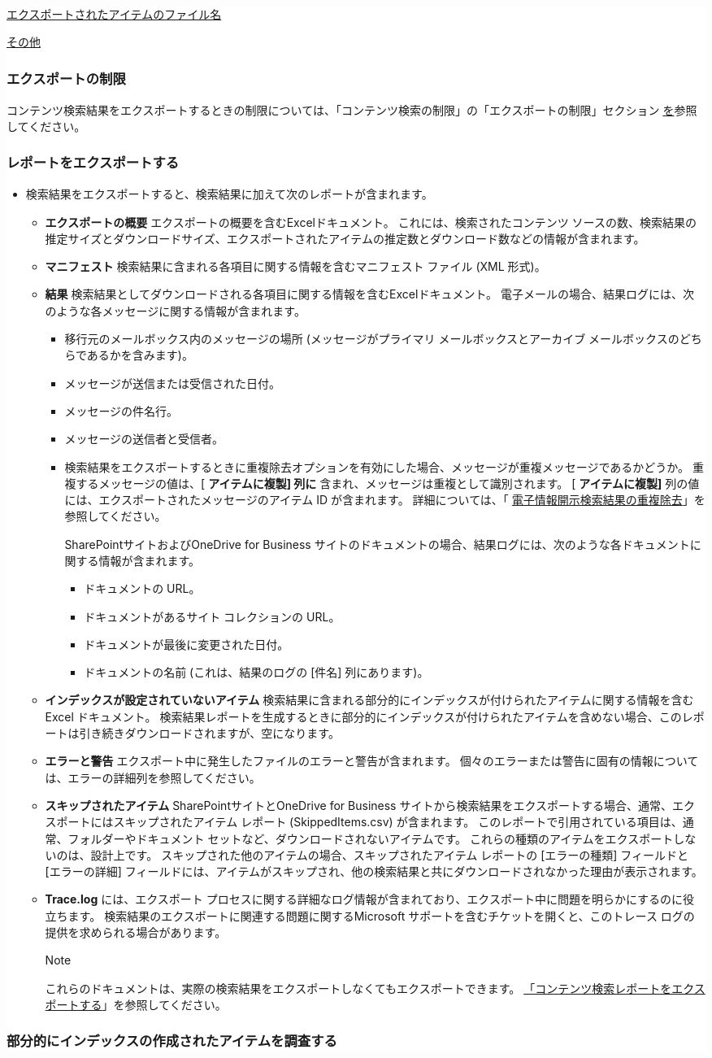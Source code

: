 [エクスポートされたアイテムのファイル名](#filenames-of-exported-items)  
  
[その他](#miscellaneous)
  
### <a name="export-limits"></a>エクスポートの制限

コンテンツ検索結果をエクスポートするときの制限については、「コンテンツ検索の制限」の「エクスポートの制限」セクション [を](limits-for-content-search.md#export-limits)参照してください。

### <a name="export-reports"></a>レポートをエクスポートする
  
- 検索結果をエクスポートすると、検索結果に加えて次のレポートが含まれます。
  
  - **エクスポートの概要** エクスポートの概要を含むExcelドキュメント。 これには、検索されたコンテンツ ソースの数、検索結果の推定サイズとダウンロードサイズ、エクスポートされたアイテムの推定数とダウンロード数などの情報が含まれます。
  
  - **マニフェスト** 検索結果に含まれる各項目に関する情報を含むマニフェスト ファイル (XML 形式)。
  
  - **結果** 検索結果としてダウンロードされる各項目に関する情報を含むExcelドキュメント。 電子メールの場合、結果ログには、次のような各メッセージに関する情報が含まれます。
  
    - 移行元のメールボックス内のメッセージの場所 (メッセージがプライマリ メールボックスとアーカイブ メールボックスのどちらであるかを含みます)。
  
    - メッセージが送信または受信された日付。

    - メッセージの件名行。

    - メッセージの送信者と受信者。

    - 検索結果をエクスポートするときに重複除去オプションを有効にした場合、メッセージが重複メッセージであるかどうか。 重複するメッセージの値は、[ **アイテムに複製] 列に** 含まれ、メッセージは重複として識別されます。 [ **アイテムに複製]** 列の値には、エクスポートされたメッセージのアイテム ID が含まれます。 詳細については、「 [電子情報開示検索結果の重複除去](de-duplication-in-ediscovery-search-results.md)」を参照してください。

      SharePointサイトおよびOneDrive for Business サイトのドキュメントの場合、結果ログには、次のような各ドキュメントに関する情報が含まれます。

      - ドキュメントの URL。

      - ドキュメントがあるサイト コレクションの URL。

      - ドキュメントが最後に変更された日付。

      - ドキュメントの名前 (これは、結果のログの [件名] 列にあります)。

  - **インデックスが設定されていないアイテム** 検索結果に含まれる部分的にインデックスが付けられたアイテムに関する情報を含むExcel ドキュメント。 検索結果レポートを生成するときに部分的にインデックスが付けられたアイテムを含めない場合、このレポートは引き続きダウンロードされますが、空になります。

  - **エラーと警告** エクスポート中に発生したファイルのエラーと警告が含まれます。 個々のエラーまたは警告に固有の情報については、エラーの詳細列を参照してください。

  - **スキップされたアイテム** SharePointサイトとOneDrive for Business サイトから検索結果をエクスポートする場合、通常、エクスポートにはスキップされたアイテム レポート (SkippedItems.csv) が含まれます。 このレポートで引用されている項目は、通常、フォルダーやドキュメント セットなど、ダウンロードされないアイテムです。 これらの種類のアイテムをエクスポートしないのは、設計上です。 スキップされた他のアイテムの場合、スキップされたアイテム レポートの [エラーの種類] フィールドと [エラーの詳細] フィールドには、アイテムがスキップされ、他の検索結果と共にダウンロードされなかった理由が表示されます。

  - **Trace.log** には、エクスポート プロセスに関する詳細なログ情報が含まれており、エクスポート中に問題を明らかにするのに役立ちます。 検索結果のエクスポートに関連する問題に関するMicrosoft サポートを含むチケットを開くと、このトレース ログの提供を求められる場合があります。
  
    > [!NOTE]
    > これらのドキュメントは、実際の検索結果をエクスポートしなくてもエクスポートできます。 [「コンテンツ検索レポートをエクスポートする](export-a-content-search-report.md)」を参照してください。
  
### <a name="exporting-partially-indexed-items"></a>部分的にインデックスの作成されたアイテムを調査する
  